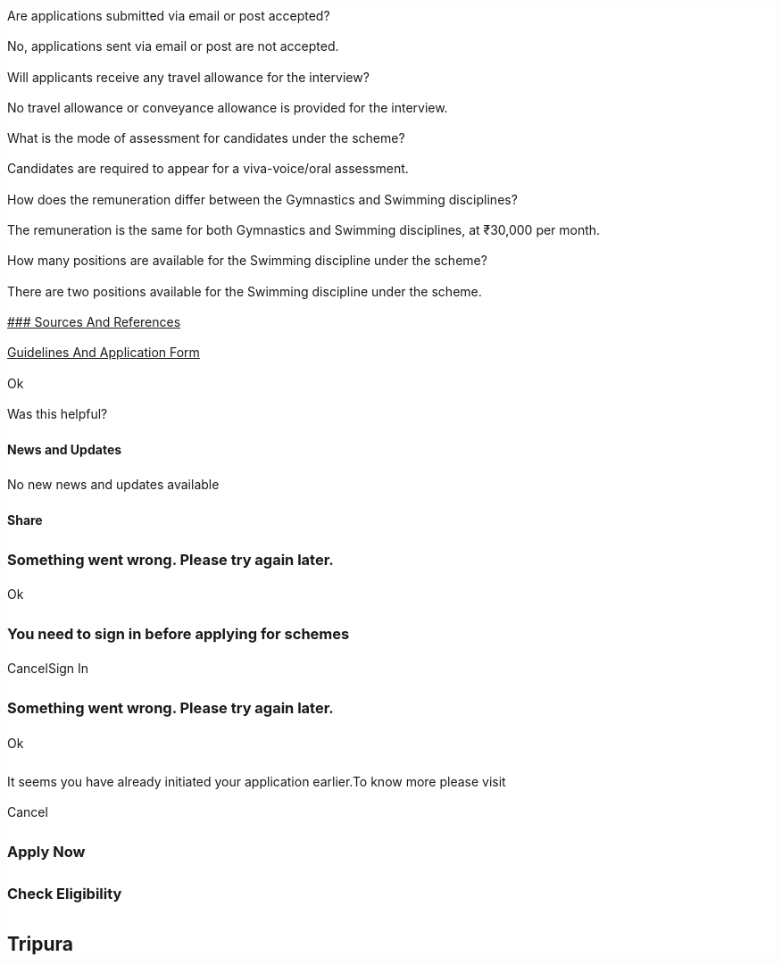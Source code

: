 Are applications submitted via email or post accepted?

No, applications sent via email or post are not accepted.

Will applicants receive any travel allowance for the interview?

No travel allowance or conveyance allowance is provided for the interview.

What is the mode of assessment for candidates under the scheme?

Candidates are required to appear for a viva-voice/oral assessment.

How does the remuneration differ between the Gymnastics and Swimming disciplines?

The remuneration is the same for both Gymnastics and Swimming disciplines, at ₹30,000 per month.

How many positions are available for the Swimming discipline under the scheme?

There are two positions available for the Swimming discipline under the scheme.

[### Sources And References](https://www.myscheme.gov.in/schemes/msdsrp#sources)

[Guidelines And Application Form](https://yas.tripura.gov.in/sites/default/files/2024-02/ADVERTISEMENT.pdf)

Ok

Was this helpful?

#### News and Updates

No new news and updates available

#### Share

### Something went wrong. Please try again later.

Ok

### 

### You need to sign in before applying for schemes

CancelSign In

### Something went wrong. Please try again later.

Ok

### 

It seems you have already initiated your application earlier.To know more please visit

Cancel

### Apply Now

### Check Eligibility

Tripura
-------
